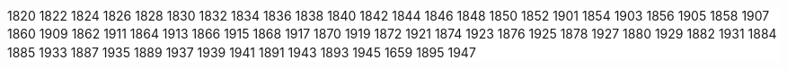 1820
1822
1824
1826
1828
1830
1832
1834
1836
1838
1840
1842
1844
1846
1848
1850
1852
1901
1854
1903
1856
1905
1858
1907
1860
1909
1862
1911
1864
1913
1866
1915
1868
1917
1870
1919
1872
1921
1874
1923
1876
1925
1878
1927
1880
1929
1882
1931
1884
1885
1933
1887
1935
1889
1937
1939
1941
1891
1943
1893
1945
1659
1895
1947